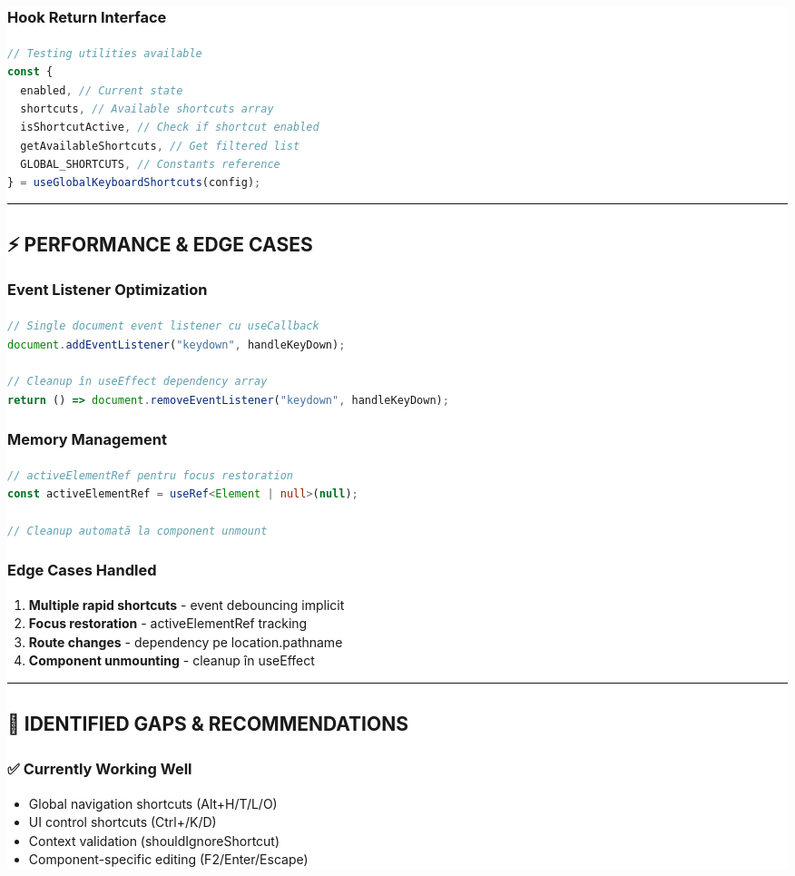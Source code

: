 ### **Hook Return Interface**

```typescript
// Testing utilities available
const {
  enabled, // Current state
  shortcuts, // Available shortcuts array
  isShortcutActive, // Check if shortcut enabled
  getAvailableShortcuts, // Get filtered list
  GLOBAL_SHORTCUTS, // Constants reference
} = useGlobalKeyboardShortcuts(config);
```

---

## ⚡ PERFORMANCE & EDGE CASES

### **Event Listener Optimization**

```typescript
// Single document event listener cu useCallback
document.addEventListener("keydown", handleKeyDown);

// Cleanup în useEffect dependency array
return () => document.removeEventListener("keydown", handleKeyDown);
```

### **Memory Management**

```typescript
// activeElementRef pentru focus restoration
const activeElementRef = useRef<Element | null>(null);

// Cleanup automată la component unmount
```

### **Edge Cases Handled**

1. **Multiple rapid shortcuts** - event debouncing implicit
2. **Focus restoration** - activeElementRef tracking
3. **Route changes** - dependency pe location.pathname
4. **Component unmounting** - cleanup în useEffect

---

## 🎯 IDENTIFIED GAPS & RECOMMENDATIONS

### **✅ Currently Working Well**

- Global navigation shortcuts (Alt+H/T/L/O)
- UI control shortcuts (Ctrl+\/K/D)
- Context validation (shouldIgnoreShortcut)
- Component-specific editing (F2/Enter/Escape)
